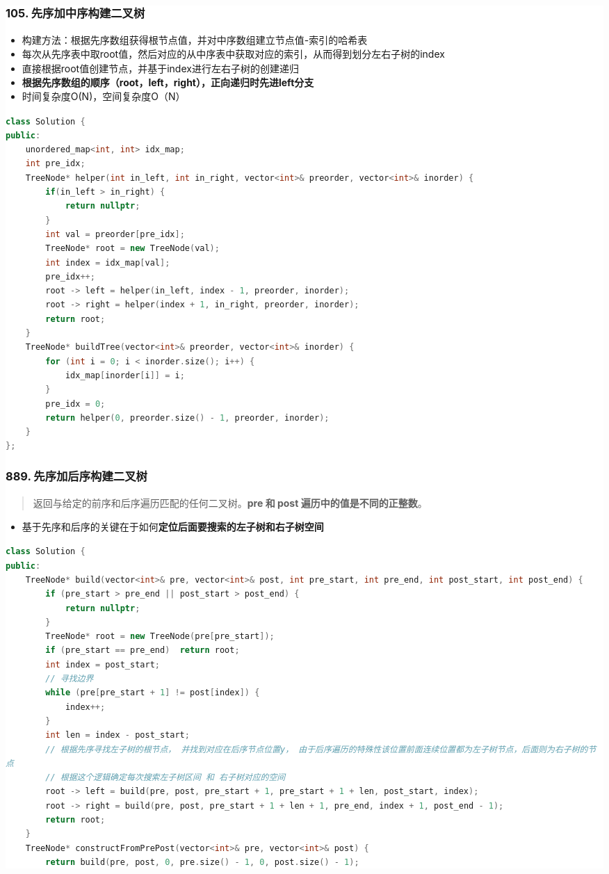 ### 105. 先序加中序构建二叉树

- 构建方法：根据先序数组获得根节点值，并对中序数组建立节点值-索引的哈希表
- 每次从先序表中取root值，然后对应的从中序表中获取对应的索引，从而得到划分左右子树的index
- 直接根据root值创建节点，并基于index进行左右子树的创建递归
- **根据先序数组的顺序（root，left，right），正向递归时先进left分支**
- 时间复杂度O(N)，空间复杂度O（N）

```c++
class Solution {
public:
    unordered_map<int, int> idx_map;
    int pre_idx;
    TreeNode* helper(int in_left, int in_right, vector<int>& preorder, vector<int>& inorder) {
        if(in_left > in_right) {
            return nullptr;
        }
        int val = preorder[pre_idx];
        TreeNode* root = new TreeNode(val);
        int index = idx_map[val];
        pre_idx++;
        root -> left = helper(in_left, index - 1, preorder, inorder);
        root -> right = helper(index + 1, in_right, preorder, inorder);
        return root;
    }
    TreeNode* buildTree(vector<int>& preorder, vector<int>& inorder) {
        for (int i = 0; i < inorder.size(); i++) {
            idx_map[inorder[i]] = i;
        }
        pre_idx = 0;
        return helper(0, preorder.size() - 1, preorder, inorder);
    }
};
```

### 889. 先序加后序构建二叉树
> 返回与给定的前序和后序遍历匹配的任何二叉树。**pre 和 post 遍历中的值是不同的正整数**。

- 基于先序和后序的关键在于如何**定位后面要搜索的左子树和右子树空间**

```c++
class Solution {
public:
    TreeNode* build(vector<int>& pre, vector<int>& post, int pre_start, int pre_end, int post_start, int post_end) {
        if (pre_start > pre_end || post_start > post_end) {
            return nullptr;
        }
        TreeNode* root = new TreeNode(pre[pre_start]);
        if (pre_start == pre_end)  return root;
        int index = post_start;
        // 寻找边界
        while (pre[pre_start + 1] != post[index]) {
            index++;
        }
        int len = index - post_start;
        // 根据先序寻找左子树的根节点， 并找到对应在后序节点位置y， 由于后序遍历的特殊性该位置前面连续位置都为左子树节点，后面则为右子树的节点
        // 根据这个逻辑确定每次搜索左子树区间 和 右子树对应的空间 
        root -> left = build(pre, post, pre_start + 1, pre_start + 1 + len, post_start, index);
        root -> right = build(pre, post, pre_start + 1 + len + 1, pre_end, index + 1, post_end - 1);
        return root;
    }
    TreeNode* constructFromPrePost(vector<int>& pre, vector<int>& post) {
        return build(pre, post, 0, pre.size() - 1, 0, post.size() - 1);
```